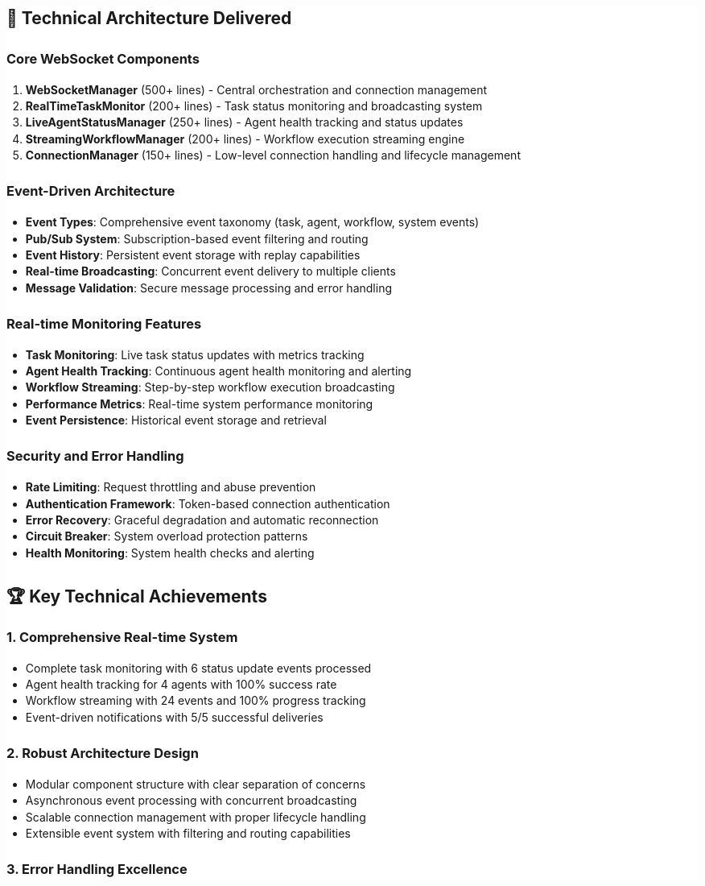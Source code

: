 ## 🚀 Technical Architecture Delivered

### **Core WebSocket Components**

1. **WebSocketManager** (500+ lines) - Central orchestration and connection management
2. **RealTimeTaskMonitor** (200+ lines) - Task status monitoring and broadcasting system
3. **LiveAgentStatusManager** (250+ lines) - Agent health tracking and status updates
4. **StreamingWorkflowManager** (200+ lines) - Workflow execution streaming engine
5. **ConnectionManager** (150+ lines) - Low-level connection handling and lifecycle management

### **Event-Driven Architecture**

- **Event Types**: Comprehensive event taxonomy (task, agent, workflow, system events)
- **Pub/Sub System**: Subscription-based event filtering and routing
- **Event History**: Persistent event storage with replay capabilities
- **Real-time Broadcasting**: Concurrent event delivery to multiple clients
- **Message Validation**: Secure message processing and error handling

### **Real-time Monitoring Features**

- **Task Monitoring**: Live task status updates with metrics tracking
- **Agent Health Tracking**: Continuous agent health monitoring and alerting
- **Workflow Streaming**: Step-by-step workflow execution broadcasting
- **Performance Metrics**: Real-time system performance monitoring
- **Event Persistence**: Historical event storage and retrieval

### **Security and Error Handling**

- **Rate Limiting**: Request throttling and abuse prevention
- **Authentication Framework**: Token-based connection authentication
- **Error Recovery**: Graceful degradation and automatic reconnection
- **Circuit Breaker**: System overload protection patterns
- **Health Monitoring**: System health checks and alerting

## 🏆 Key Technical Achievements

### **1. Comprehensive Real-time System**

- Complete task monitoring with 6 status update events processed
- Agent health tracking for 4 agents with 100% success rate
- Workflow streaming with 24 events and 100% progress tracking
- Event-driven notifications with 5/5 successful deliveries

### **2. Robust Architecture Design**

- Modular component structure with clear separation of concerns
- Asynchronous event processing with concurrent broadcasting
- Scalable connection management with proper lifecycle handling
- Extensible event system with filtering and routing capabilities

### **3. Error Handling Excellence**
